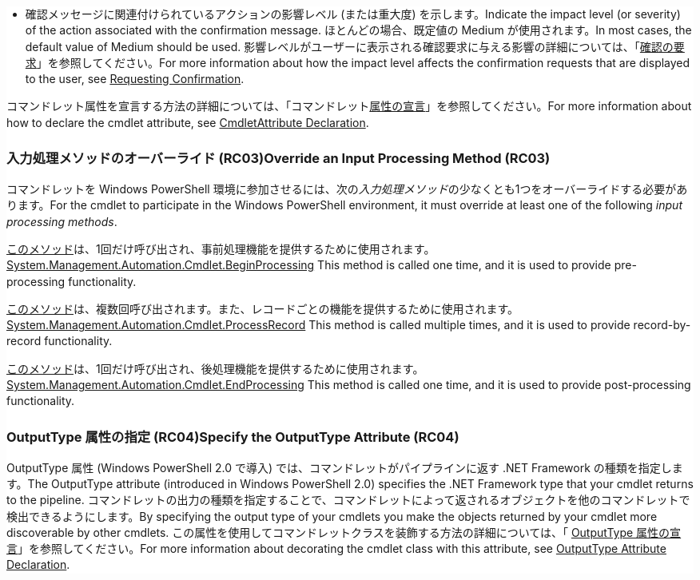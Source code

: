 - <span data-ttu-id="dfe72-233">確認メッセージに関連付けられているアクションの影響レベル (または重大度) を示します。</span><span class="sxs-lookup"><span data-stu-id="dfe72-233">Indicate the impact level (or severity) of the action associated with the confirmation message.</span></span> <span data-ttu-id="dfe72-234">ほとんどの場合、既定値の Medium が使用されます。</span><span class="sxs-lookup"><span data-stu-id="dfe72-234">In most cases, the default value of Medium should be used.</span></span> <span data-ttu-id="dfe72-235">影響レベルがユーザーに表示される確認要求に与える影響の詳細については、「[確認の要求](./requesting-confirmation-from-cmdlets.md)」を参照してください。</span><span class="sxs-lookup"><span data-stu-id="dfe72-235">For more information about how the impact level affects the confirmation requests that are displayed to the user, see [Requesting Confirmation](./requesting-confirmation-from-cmdlets.md).</span></span>

<span data-ttu-id="dfe72-236">コマンドレット属性を宣言する方法の詳細については、「コマンドレット[属性の宣言](./cmdlet-attribute-declaration.md)」を参照してください。</span><span class="sxs-lookup"><span data-stu-id="dfe72-236">For more information about how to declare the cmdlet attribute, see [CmdletAttribute Declaration](./cmdlet-attribute-declaration.md).</span></span>

### <a name="override-an-input-processing-method-rc03"></a><span data-ttu-id="dfe72-237">入力処理メソッドのオーバーライド (RC03)</span><span class="sxs-lookup"><span data-stu-id="dfe72-237">Override an Input Processing Method (RC03)</span></span>

<span data-ttu-id="dfe72-238">コマンドレットを Windows PowerShell 環境に参加させるには、次の*入力処理メソッド*の少なくとも1つをオーバーライドする必要があります。</span><span class="sxs-lookup"><span data-stu-id="dfe72-238">For the cmdlet to participate in the Windows PowerShell environment, it must override at least one of the following *input processing methods*.</span></span>

<span data-ttu-id="dfe72-239">[このメソッド](/dotnet/api/System.Management.Automation.Cmdlet.BeginProcessing)は、1回だけ呼び出され、事前処理機能を提供するために使用されます。</span><span class="sxs-lookup"><span data-stu-id="dfe72-239">[System.Management.Automation.Cmdlet.BeginProcessing](/dotnet/api/System.Management.Automation.Cmdlet.BeginProcessing) This method is called one time, and it is used to provide pre-processing functionality.</span></span>

<span data-ttu-id="dfe72-240">[このメソッド](/dotnet/api/System.Management.Automation.Cmdlet.ProcessRecord)は、複数回呼び出されます。また、レコードごとの機能を提供するために使用されます。</span><span class="sxs-lookup"><span data-stu-id="dfe72-240">[System.Management.Automation.Cmdlet.ProcessRecord](/dotnet/api/System.Management.Automation.Cmdlet.ProcessRecord) This method is called multiple times, and it is used to provide record-by-record functionality.</span></span>

<span data-ttu-id="dfe72-241">[このメソッド](/dotnet/api/System.Management.Automation.Cmdlet.EndProcessing)は、1回だけ呼び出され、後処理機能を提供するために使用されます。</span><span class="sxs-lookup"><span data-stu-id="dfe72-241">[System.Management.Automation.Cmdlet.EndProcessing](/dotnet/api/System.Management.Automation.Cmdlet.EndProcessing) This method is called one time, and it is used to provide post-processing functionality.</span></span>

### <a name="specify-the-outputtype-attribute-rc04"></a><span data-ttu-id="dfe72-242">OutputType 属性の指定 (RC04)</span><span class="sxs-lookup"><span data-stu-id="dfe72-242">Specify the OutputType Attribute (RC04)</span></span>

<span data-ttu-id="dfe72-243">OutputType 属性 (Windows PowerShell 2.0 で導入) では、コマンドレットがパイプラインに返す .NET Framework の種類を指定します。</span><span class="sxs-lookup"><span data-stu-id="dfe72-243">The OutputType attribute (introduced in Windows PowerShell 2.0) specifies the .NET Framework type that your cmdlet returns to the pipeline.</span></span> <span data-ttu-id="dfe72-244">コマンドレットの出力の種類を指定することで、コマンドレットによって返されるオブジェクトを他のコマンドレットで検出できるようにします。</span><span class="sxs-lookup"><span data-stu-id="dfe72-244">By specifying the output type of your cmdlets you make the objects returned by your cmdlet more discoverable by other cmdlets.</span></span> <span data-ttu-id="dfe72-245">この属性を使用してコマンドレットクラスを装飾する方法の詳細については、「 [OutputType 属性の宣言](./outputtype-attribute-declaration.md)」を参照してください。</span><span class="sxs-lookup"><span data-stu-id="dfe72-245">For more information about decorating the cmdlet class with this attribute, see [OutputType Attribute Declaration](./outputtype-attribute-declaration.md).</span></span>
